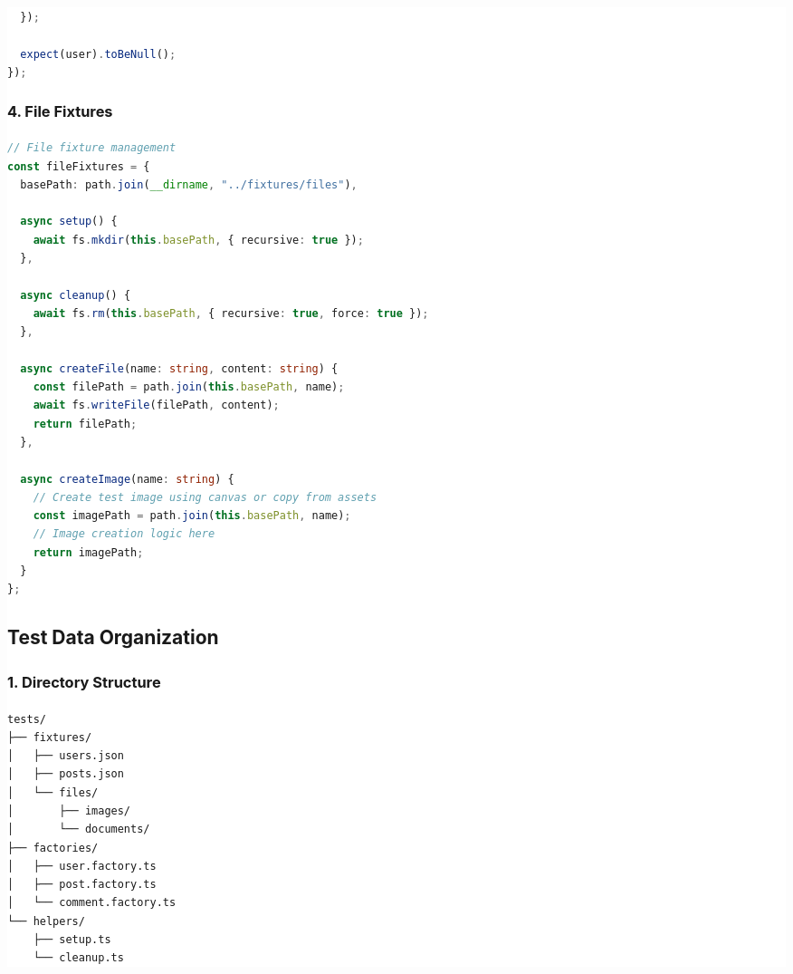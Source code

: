 ```typescript
  });
  
  expect(user).toBeNull();
});
```

### 4. File Fixtures

```typescript
// File fixture management
const fileFixtures = {
  basePath: path.join(__dirname, "../fixtures/files"),
  
  async setup() {
    await fs.mkdir(this.basePath, { recursive: true });
  },
  
  async cleanup() {
    await fs.rm(this.basePath, { recursive: true, force: true });
  },
  
  async createFile(name: string, content: string) {
    const filePath = path.join(this.basePath, name);
    await fs.writeFile(filePath, content);
    return filePath;
  },
  
  async createImage(name: string) {
    // Create test image using canvas or copy from assets
    const imagePath = path.join(this.basePath, name);
    // Image creation logic here
    return imagePath;
  }
};
```

## Test Data Organization

### 1. Directory Structure

```
tests/
├── fixtures/
│   ├── users.json
│   ├── posts.json
│   └── files/
│       ├── images/
│       └── documents/
├── factories/
│   ├── user.factory.ts
│   ├── post.factory.ts
│   └── comment.factory.ts
└── helpers/
    ├── setup.ts
    └── cleanup.ts
```
